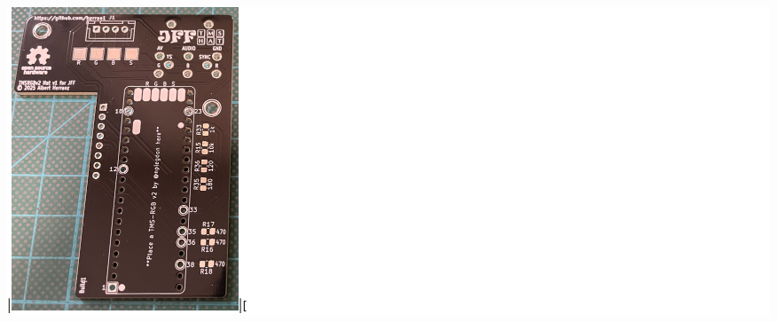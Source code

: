 |[<img src="images/JFF-TMSHAT-Hat-TMSRGBv2-Build1-PCB-Unpopulated-Top-IMG_8313-512px.png" width="256"/>](images/JFF-TMSHAT-Hat-TMSRGBv2-Build1-PCB-Unpopulated-Top-IMG_8313.png)|[